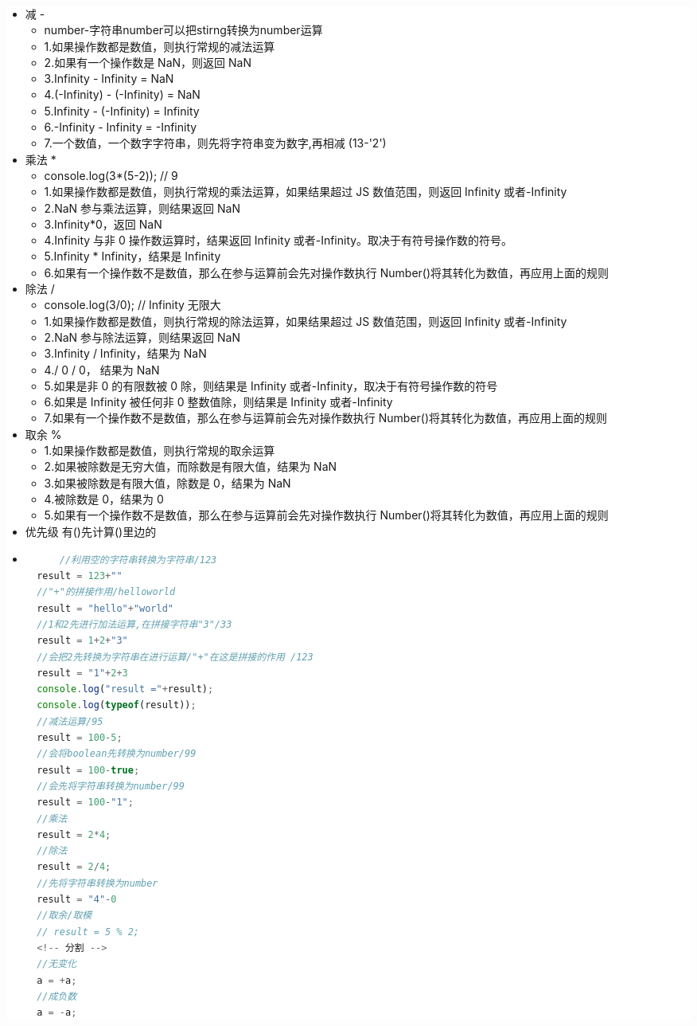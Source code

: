 * 减 - 
	* number-字符串number可以把stirng转换为number运算
	* 1.如果操作数都是数值，则执行常规的减法运算
	* 2.如果有一个操作数是 NaN，则返回 NaN
	* 3.Infinity - Infinity = NaN
	* 4.(-Infinity) - (-Infinity) = NaN
	* 5.Infinity - (-Infinity) = Infinity
	* 6.-Infinity - Infinity = -Infinity
	* 7.一个数值，一个数字字符串，则先将字符串变为数字,再相减 (13-'2')
* 乘法 *
	* console.log(3*(5-2)); // 9
	* 1.如果操作数都是数值，则执行常规的乘法运算，如果结果超过 JS 数值范围，则返回 Infinity 或者-Infinity
	* 2.NaN 参与乘法运算，则结果返回 NaN
	* 3.Infinity*0，返回 NaN
	* 4.Infinity 与非 0 操作数运算时，结果返回 Infinity 或者-Infinity。取决于有符号操作数的符号。
	* 5.Infinity * Infinity，结果是 Infinity
	* 6.如果有一个操作数不是数值，那么在参与运算前会先对操作数执行 Number()将其转化为数值，再应用上面的规则
* 除法 /
	* console.log(3/0);  // Infinity  无限大
	* 1.如果操作数都是数值，则执行常规的除法运算，如果结果超过 JS 数值范围，则返回 Infinity 或者-Infinity
	* 2.NaN 参与除法运算，则结果返回 NaN
	* 3.Infinity / Infinity，结果为 NaN
	* 4./  0 / 0， 结果为 NaN
	* 5.如果是非 0 的有限数被 0 除，则结果是 Infinity 或者-Infinity，取决于有符号操作数的符号
	* 6.如果是 Infinity 被任何非 0 整数值除，则结果是 Infinity 或者-Infinity
	* 7.如果有一个操作数不是数值，那么在参与运算前会先对操作数执行 Number()将其转化为数值，再应用上面的规则
* 取余 %
	* 1.如果操作数都是数值，则执行常规的取余运算
	* 2.如果被除数是无穷大值，而除数是有限大值，结果为 NaN
	* 3.如果被除数是有限大值，除数是 0，结果为 NaN
	* 4.被除数是 0，结果为 0
	* 5.如果有一个操作数不是数值，那么在参与运算前会先对操作数执行 Number()将其转化为数值，再应用上面的规则
* 优先级 有()先计算()里边的
>
* ```javascript
		//利用空的字符串转换为字符串/123
	result = 123+"" 
	//"+"的拼接作用/helloworld
	result = "hello"+"world"  
	//1和2先进行加法运算,在拼接字符串"3"/33
	result = 1+2+"3"
	//会把2先转换为字符串在进行运算/"+"在这是拼接的作用 /123
	result = "1"+2+3                                       
	console.log("result ="+result);
	console.log(typeof(result));
	//减法运算/95
	result = 100-5;
	//会将boolean先转换为number/99
	result = 100-true;
	//会先将字符串转换为number/99
	result = 100-"1";
	//乘法
	result = 2*4;
	//除法
	result = 2/4;
	//先将字符串转换为number
	result = "4"-0
	//取余/取模
	// result = 5 % 2;
	<!-- 分割 -->
	//无变化
	a = +a;
	//成负数
	a = -a;